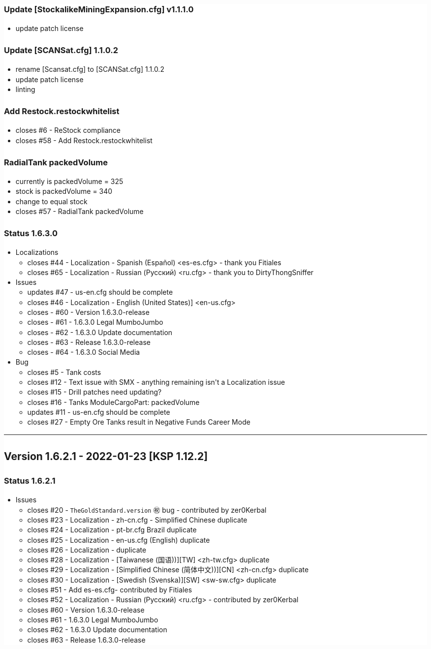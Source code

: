 ### Update [StockalikeMiningExpansion.cfg] v1.1.1.0

* update patch license

### Update [SCANSat.cfg] 1.1.0.2

* rename [Scansat.cfg] to [SCANSat.cfg] 1.1.0.2
* update patch license
* linting

### Add Restock.restockwhitelist

* closes #6 - ReStock compliance
* closes #58 - Add Restock.restockwhitelist

### RadialTank packedVolume

* currently is packedVolume = 325
* stock is packedVolume = 340
* change to equal stock
* closes #57 - RadialTank packedVolume

### Status 1.6.3.0

* Localizations
  * closes #44 - Localization - Spanish (Español) <es-es.cfg> - thank you Fitiales
  * closes #65 - Localization - Russian (Русский) <ru.cfg> - thank you to DirtyThongSniffer
* Issues 
  * updates #47 - us-en.cfg should be complete
  * closes #46 - Localization - English (United States)] <en-us.cfg>
  * closes - #60 - Version 1.6.3.0-release
  * closes - #61 - 1.6.3.0 Legal MumboJumbo
  * closes - #62 - 1.6.3.0 Update documentation
  * closes - #63 - Release 1.6.3.0-release
  * closes - #64 - 1.6.3.0 Social Media
* Bug
  * closes #5 - Tank costs 
  * closes #12 - Text issue with SMX - anything remaining isn't a Localization issue
  * closes #15 - Drill patches need updating?
  * closes #16 - Tanks ModuleCargoPart: packedVolume
  * updates #11 - us-en.cfg should be complete
  * closes #27 - Empty Ore Tanks result in Negative Funds Career Mode

---

## Version 1.6.2.1 - 2022-01-23 [KSP 1.12.2]

### Status 1.6.2.1

* Issues 
  * closes #20 - `TheGoldStandard.version` :congratulations: bug -  contributed by zer0Kerbal
  * closes #23 - Localization - zh-cn.cfg - Simplified Chinese duplicate
  * closes #24 - Localization - pt-br.cfg Brazil duplicate
  * closes #25 - Localization - en-us.cfg (English) duplicate
  * closes #26 - Localization - duplicate
  * closes #28 - Localization - [Taiwanese (国语))][TW] <zh-tw.cfg>   duplicate
  * closes #29 - Localization - [Simplified Chinese (简体中文))][CN] <zh-cn.cfg>  duplicate
  * closes #30 - Localization - [Swedish (Svenska)][SW] <sw-sw.cfg>    duplicate
  * closes #51 - Add es-es.cfg- contributed by Fitiales
  * closes #52 - Localization - Russian (Русский) <ru.cfg> - contributed by zer0Kerbal
  * closes #60 - Version 1.6.3.0-release
  * closes #61 - 1.6.3.0 Legal MumboJumbo
  * closes #62 - 1.6.3.0 Update documentation
  * closes #63 - Release 1.6.3.0-release